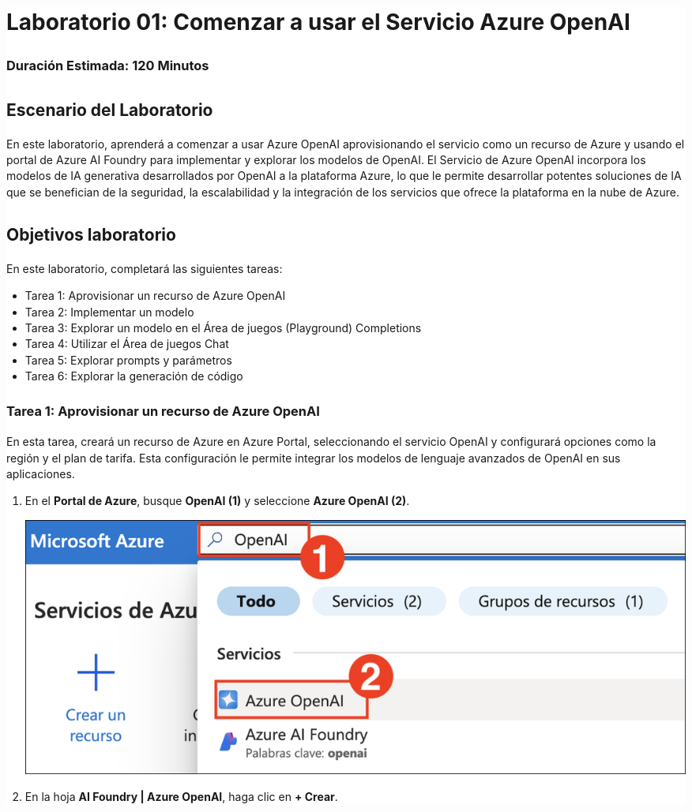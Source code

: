 # Laboratorio 01: Comenzar a usar el Servicio Azure OpenAI

### Duración Estimada: 120 Minutos

## Escenario del Laboratorio
En este laboratorio, aprenderá a comenzar a usar Azure OpenAI aprovisionando el servicio como un recurso de Azure y usando el portal de Azure AI Foundry para implementar y explorar los modelos de OpenAI. El Servicio de Azure OpenAI incorpora los modelos de IA generativa desarrollados por OpenAI a la plataforma Azure, lo que le permite desarrollar potentes soluciones de IA que se benefician de la seguridad, la escalabilidad y la integración de los servicios que ofrece la plataforma en la nube de Azure.

## Objetivos laboratorio
En este laboratorio, completará las siguientes tareas:

- Tarea 1: Aprovisionar un recurso de Azure OpenAI
- Tarea 2: Implementar un modelo
- Tarea 3: Explorar un modelo en el Área de juegos (Playground) Completions
- Tarea 4: Utilizar el Área de juegos Chat
- Tarea 5: Explorar prompts y parámetros 
- Tarea 6: Explorar la generación de código

### Tarea 1: Aprovisionar un recurso de Azure OpenAI

En esta tarea, creará un recurso de Azure en Azure Portal, seleccionando el servicio OpenAI y configurará opciones como la región y el plan de tarifa. Esta configuración le permite integrar los modelos de lenguaje avanzados de OpenAI en sus aplicaciones.

1. En el **Portal de Azure**, busque **OpenAI (1)** y seleccione **Azure OpenAI (2)**.

   ![](../media/select-openai-1607(upd-1).png)

2. En la hoja **AI Foundry | Azure OpenAI**, haga clic en **+ Crear**.
